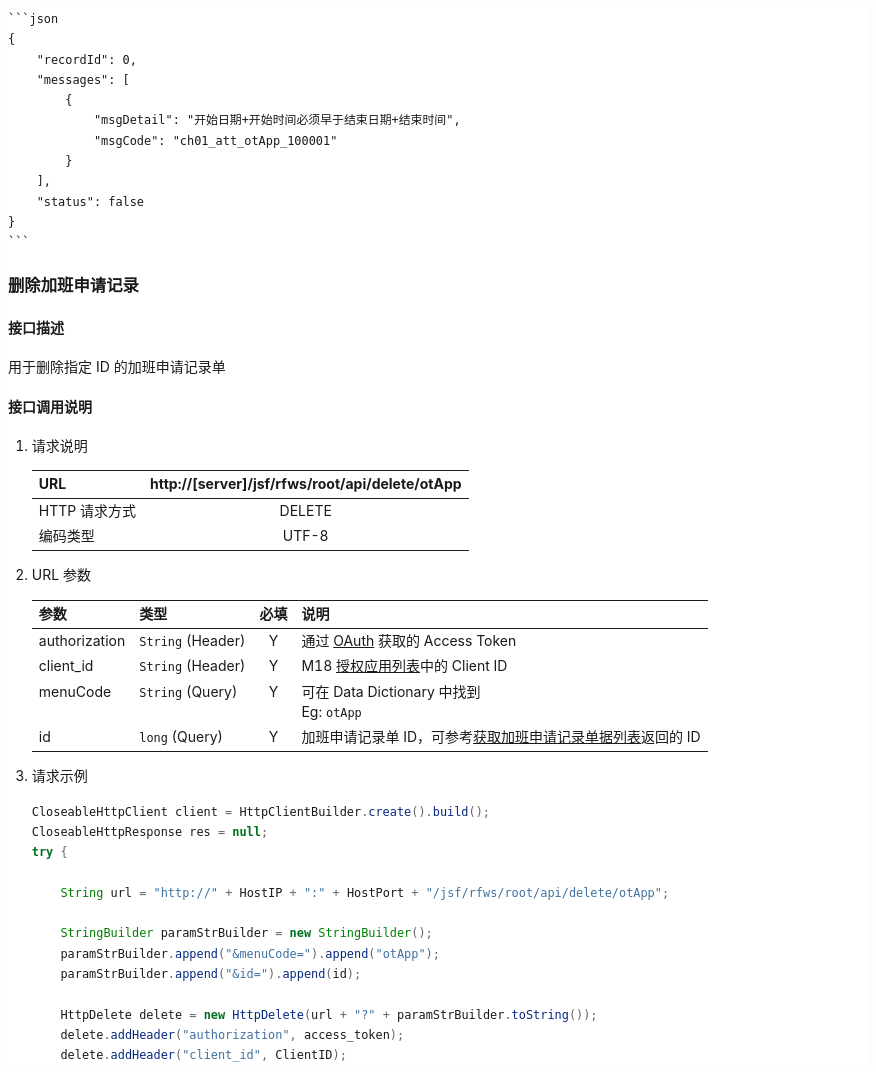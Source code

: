     ```json
    {
        "recordId": 0,
        "messages": [
            {
                "msgDetail": "开始日期+开始时间必须早于结束日期+结束时间",
                "msgCode": "ch01_att_otApp_100001"
            }
        ],
        "status": false
    }
    ```

### 删除加班申请记录

#### 接口描述

用于删除指定 ID 的加班申请记录单

#### 接口调用说明

1.  请求说明

    | URL       | http://[server]/jsf/rfws/root/api/delete/otApp |
    | --------- | :--------------------------------------: |
    | HTTP 请求方式 |                  DELETE                  |
    | 编码类型      |                  UTF-8                   |

2.  URL 参数

    | 参数            | 类型                |  必填  | 说明                                       |
    | ------------- | ----------------- | :--: | ---------------------------------------- |
    | authorization | `String` (Header) |  Y   | 通过 [OAuth](/en/api/ch01/#获取访问权限) 获取的 Access Token |
    | client_id     | `String` (Header) |  Y   | M18 [授权应用列表](/en/api/ch01/#创建访问账号)中的 Client ID |
    | menuCode      | `String` (Query)  |  Y   | 可在 Data Dictionary 中找到 <br/>Eg: `otApp`  |
    | id            | `long` (Query)    |  Y   | 加班申请记录单 ID，可参考[获取加班申请记录单据列表](#获取加班申请记录单据列表)返回的 ID |

3.  请求示例

    ```java
    CloseableHttpClient client = HttpClientBuilder.create().build();
    CloseableHttpResponse res = null;
    try {

        String url = "http://" + HostIP + ":" + HostPort + "/jsf/rfws/root/api/delete/otApp";

        StringBuilder paramStrBuilder = new StringBuilder();
        paramStrBuilder.append("&menuCode=").append("otApp");
        paramStrBuilder.append("&id=").append(id);

        HttpDelete delete = new HttpDelete(url + "?" + paramStrBuilder.toString());
        delete.addHeader("authorization", access_token);
        delete.addHeader("client_id", ClientID);
